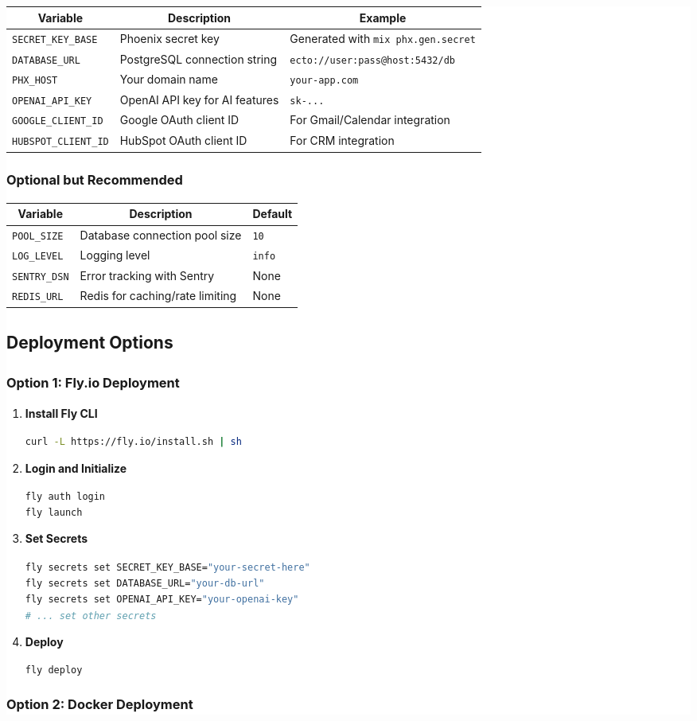 | Variable | Description | Example |
|----------|-------------|---------|
| `SECRET_KEY_BASE` | Phoenix secret key | Generated with `mix phx.gen.secret` |
| `DATABASE_URL` | PostgreSQL connection string | `ecto://user:pass@host:5432/db` |
| `PHX_HOST` | Your domain name | `your-app.com` |
| `OPENAI_API_KEY` | OpenAI API key for AI features | `sk-...` |
| `GOOGLE_CLIENT_ID` | Google OAuth client ID | For Gmail/Calendar integration |
| `HUBSPOT_CLIENT_ID` | HubSpot OAuth client ID | For CRM integration |

### Optional but Recommended

| Variable | Description | Default |
|----------|-------------|---------|
| `POOL_SIZE` | Database connection pool size | `10` |
| `LOG_LEVEL` | Logging level | `info` |
| `SENTRY_DSN` | Error tracking with Sentry | None |
| `REDIS_URL` | Redis for caching/rate limiting | None |

## Deployment Options

### Option 1: Fly.io Deployment

1. **Install Fly CLI**
   ```bash
   curl -L https://fly.io/install.sh | sh
   ```

2. **Login and Initialize**
   ```bash
   fly auth login
   fly launch
   ```

3. **Set Secrets**
   ```bash
   fly secrets set SECRET_KEY_BASE="your-secret-here"
   fly secrets set DATABASE_URL="your-db-url"
   fly secrets set OPENAI_API_KEY="your-openai-key"
   # ... set other secrets
   ```

4. **Deploy**
   ```bash
   fly deploy
   ```

### Option 2: Docker Deployment
